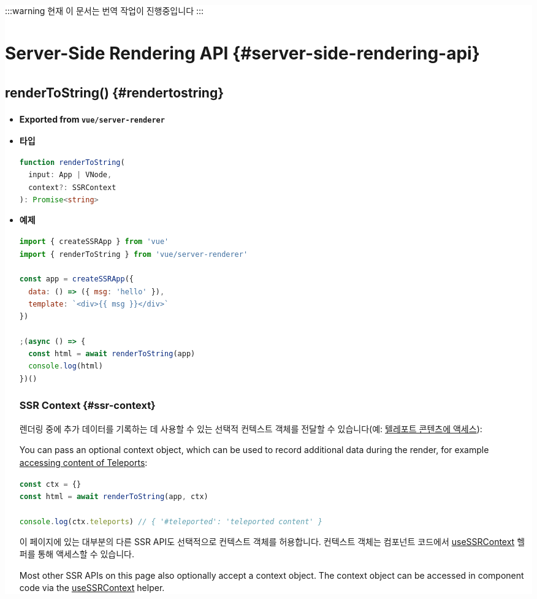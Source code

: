 :::warning 현재 이 문서는 번역 작업이 진행중입니다
:::

# Server-Side Rendering API {#server-side-rendering-api}

## renderToString() {#rendertostring}

- **Exported from `vue/server-renderer`**

- **타입**

  ```ts
  function renderToString(
    input: App | VNode,
    context?: SSRContext
  ): Promise<string>
  ```

- **예제**

  ```js
  import { createSSRApp } from 'vue'
  import { renderToString } from 'vue/server-renderer'

  const app = createSSRApp({
    data: () => ({ msg: 'hello' }),
    template: `<div>{{ msg }}</div>`
  })

  ;(async () => {
    const html = await renderToString(app)
    console.log(html)
  })()
  ```

  ### SSR Context {#ssr-context}

  렌더링 중에 추가 데이터를 기록하는 데 사용할 수 있는 선택적 컨텍스트 객체를 전달할 수 있습니다(예: [텔레포트 콘텐츠에 액세스](/guide/scaling-up/ssr#teleports)):

  You can pass an optional context object, which can be used to record additional data during the render, for example [accessing content of Teleports](/guide/scaling-up/ssr#teleports):

  ```js
  const ctx = {}
  const html = await renderToString(app, ctx)

  console.log(ctx.teleports) // { '#teleported': 'teleported content' }
  ```

  이 페이지에 있는 대부분의 다른 SSR API도 선택적으로 컨텍스트 객체를 허용합니다. 컨텍스트 객체는 컴포넌트 코드에서 [useSSRContext](#usessrcontext) 헬퍼를 통해 액세스할 수 있습니다.

  Most other SSR APIs on this page also optionally accept a context object. The context object can be accessed in component code via the [useSSRContext](#usessrcontext) helper.
